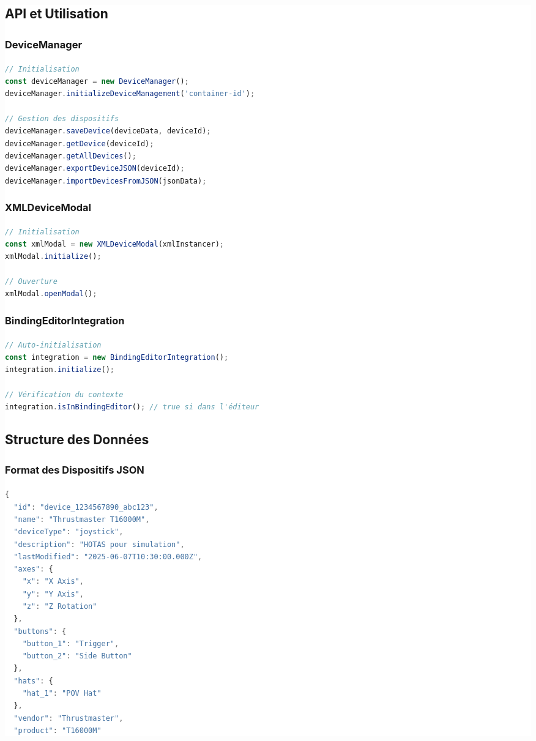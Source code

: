## API et Utilisation

### DeviceManager

```javascript
// Initialisation
const deviceManager = new DeviceManager();
deviceManager.initializeDeviceManagement('container-id');

// Gestion des dispositifs
deviceManager.saveDevice(deviceData, deviceId);
deviceManager.getDevice(deviceId);
deviceManager.getAllDevices();
deviceManager.exportDeviceJSON(deviceId);
deviceManager.importDevicesFromJSON(jsonData);
```

### XMLDeviceModal

```javascript
// Initialisation
const xmlModal = new XMLDeviceModal(xmlInstancer);
xmlModal.initialize();

// Ouverture
xmlModal.openModal();
```

### BindingEditorIntegration

```javascript
// Auto-initialisation
const integration = new BindingEditorIntegration();
integration.initialize();

// Vérification du contexte
integration.isInBindingEditor(); // true si dans l'éditeur
```

## Structure des Données

### Format des Dispositifs JSON

```javascript
{
  "id": "device_1234567890_abc123",
  "name": "Thrustmaster T16000M",
  "deviceType": "joystick",
  "description": "HOTAS pour simulation",
  "lastModified": "2025-06-07T10:30:00.000Z",
  "axes": {
    "x": "X Axis",
    "y": "Y Axis",
    "z": "Z Rotation"
  },
  "buttons": {
    "button_1": "Trigger",
    "button_2": "Side Button"
  },
  "hats": {
    "hat_1": "POV Hat"
  },
  "vendor": "Thrustmaster",
  "product": "T16000M"
```